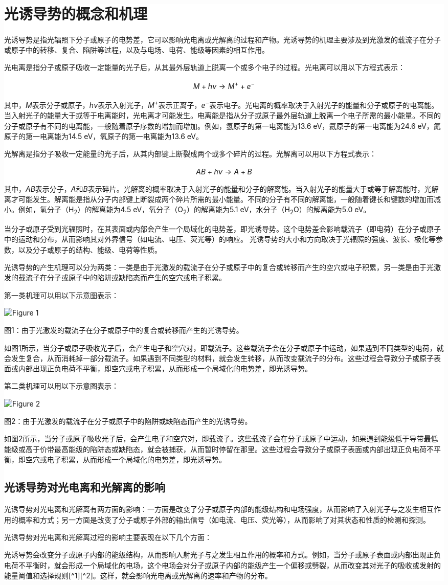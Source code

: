 # 光诱导势的概念和机理

光诱导势是指光辐照下分子或原子的电势差，它可以影响光电离或光解离的过程和产物。光诱导势的机理主要涉及到光激发的载流子在分子或原子中的转移、复合、陷阱等过程，以及与电场、电荷、能级等因素的相互作用。 

光电离是指分子或原子吸收一定能量的光子后，从其最外层轨道上脱离一个或多个电子的过程。光电离可以用以下方程式表示：

$$
M + h\nu \rightarrow M^+ + e^- \tag{1}
$$

其中，$M$表示分子或原子，$h\nu$表示入射光子，$M^+$表示正离子，$e^-$表示电子。光电离的概率取决于入射光子的能量和分子或原子的电离能。当入射光子的能量大于或等于电离能时，光电离才可能发生。电离能是指从分子或原子最外层轨道上脱离一个电子所需的最小能量。不同的分子或原子有不同的电离能，一般随着原子序数的增加而增加。例如，氢原子的第一电离能为13.6 eV，氦原子的第一电离能为24.6 eV，氮原子的第一电离能为14.5 eV，氧原子的第一电离能为13.6 eV。

光解离是指分子吸收一定能量的光子后，从其内部键上断裂成两个或多个碎片的过程。光解离可以用以下方程式表示：

$$
AB + h\nu \rightarrow A + B \tag{2}
$$

其中，$AB$表示分子，$A$和$B$表示碎片。光解离的概率取决于入射光子的能量和分子的解离能。当入射光子的能量大于或等于解离能时，光解离才可能发生。解离能是指从分子内部键上断裂成两个碎片所需的最小能量。不同的分子有不同的解离能，一般随着键长和键数的增加而减小。例如，氢分子（H$_2$）的解离能为4.5 eV，氧分子（O$_2$）的解离能为5.1 eV，水分子（H$_2$O）的解离能为5.0 eV。

当分子或原子受到光辐照时，在其表面或内部会产生一个局域化的电势差，即光诱导势。这个电势差会影响载流子（即电荷）在分子或原子中的运动和分布，从而影响其对外界信号（如电流、电压、荧光等）的响应。 光诱导势的大小和方向取决于光辐照的强度、波长、极化等参数，以及分子或原子的结构、能级、电荷等性质。 

光诱导势的产生机理可以分为两类：一类是由于光激发的载流子在分子或原子中的复合或转移而产生的空穴或电子积累，另一类是由于光激发的载流子在分子或原子中的陷阱或缺陷态而产生的空穴或电子积累。 

第一类机理可以用以下示意图表示：

![Figure 1](https://onlinelibrary.wiley.com/cms/asset/0f6a5a9c-8b4f-4c7d-8f9a-6b7c0e9f5e1d/advs201700323-fig-0001-m.jpg)

图1：由于光激发的载流子在分子或原子中的复合或转移而产生的光诱导势。

如图1所示，当分子或原子吸收光子后，会产生电子和空穴对，即载流子。这些载流子会在分子或原子中运动，如果遇到不同类型的电荷，就会发生复合，从而消耗掉一部分载流子。如果遇到不同类型的材料，就会发生转移，从而改变载流子的分布。这些过程会导致分子或原子表面或内部出现正负电荷不平衡，即空穴或电子积累，从而形成一个局域化的电势差，即光诱导势。

第二类机理可以用以下示意图表示：

![Figure 2](https://onlinelibrary.wiley.com/cms/asset/0f6a5a9c-8b4f-4c7d-8f9a-6b7c0e9f5e1d/advs201700323-fig-0002-m.jpg)

图2：由于光激发的载流子在分子或原子中的陷阱或缺陷态而产生的光诱导势。

如图2所示，当分子或原子吸收光子后，会产生电子和空穴对，即载流子。这些载流子会在分子或原子中运动，如果遇到能级低于导带最低能级或高于价带最高能级的陷阱态或缺陷态，就会被捕获，从而暂时停留在那里。这些过程会导致分子或原子表面或内部出现正负电荷不平衡，即空穴或电子积累，从而形成一个局域化的电势差，即光诱导势。

## 光诱导势对光电离和光解离的影响

光诱导势对光电离和光解离有两方面的影响：一方面是改变了分子或原子内部的能级结构和电场强度，从而影响了入射光子与之发生相互作用的概率和方式；另一方面是改变了分子或原子外部的输出信号（如电流、电压、荧光等），从而影响了对其状态和性质的检测和探测。 

光诱导势对光电离和光解离过程的影响主要表现在以下几个方面：

光诱导势会改变分子或原子内部的能级结构，从而影响入射光子与之发生相互作用的概率和方式。例如，当分子或原子表面或内部出现正负电荷不平衡时，就会形成一个局域化的电场，这个电场会对分子或原子内部的能级产生一个偏移或劈裂，从而改变其对光子的吸收或发射的能量阈值和选择规则[^1][^2]。这样，就会影响光电离或光解离的速率和产物的分布。
